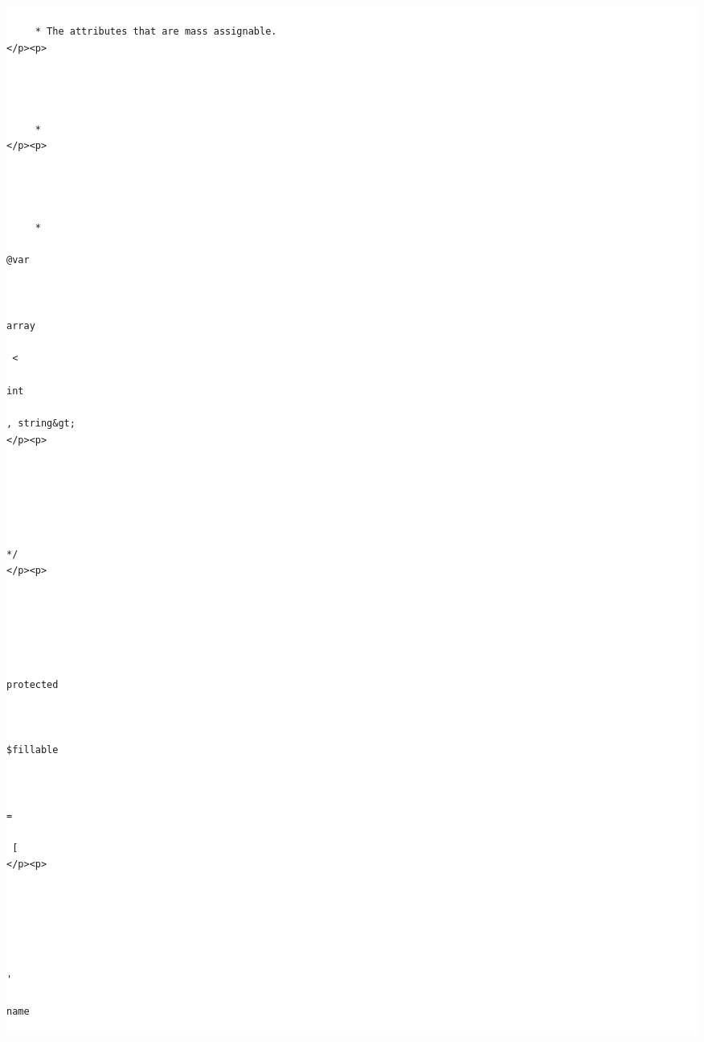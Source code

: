 ```
 
     * The attributes that are mass assignable. 
</p><p> 
  
 
 
 
     * 
</p><p> 
  
 
 
 
     *  
 
@var 
 
  
 
array 
 
 < 
 
int 
 
, string&gt; 
</p><p> 
  
 
 
 
      
 
*/ 
</p><p> 
  
 
 
 
     
 
protected 
 
  
 
$fillable 
 
  
 
= 
 
 [ 
</p><p> 
  
 
 
 
         
 
' 
 
name 
 
```